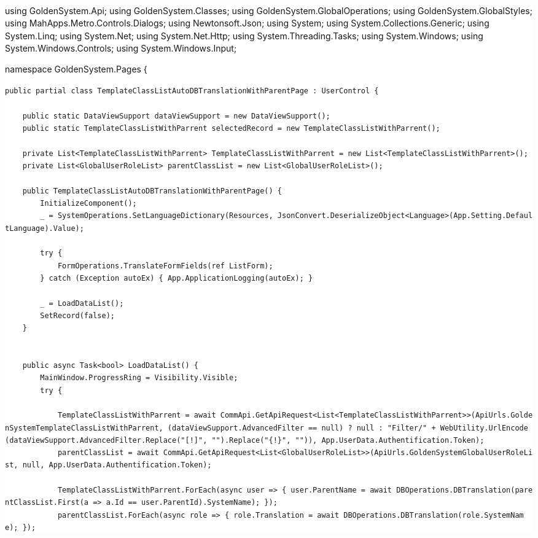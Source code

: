 using GoldenSystem.Api;
using GoldenSystem.Classes;
using GoldenSystem.GlobalOperations;
using GoldenSystem.GlobalStyles;
using MahApps.Metro.Controls.Dialogs;
using Newtonsoft.Json;
using System;
using System.Collections.Generic;
using System.Linq;
using System.Net;
using System.Net.Http;
using System.Threading.Tasks;
using System.Windows;
using System.Windows.Controls;
using System.Windows.Input;

namespace GoldenSystem.Pages {

    public partial class TemplateClassListAutoDBTranslationWithParentPage : UserControl {

        public static DataViewSupport dataViewSupport = new DataViewSupport();
        public static TemplateClassListWithParrent selectedRecord = new TemplateClassListWithParrent();

        private List<TemplateClassListWithParrent> TemplateClassListWithParrent = new List<TemplateClassListWithParrent>();
        private List<GlobalUserRoleList> parentClassList = new List<GlobalUserRoleList>();

        public TemplateClassListAutoDBTranslationWithParentPage() {
            InitializeComponent();
            _ = SystemOperations.SetLanguageDictionary(Resources, JsonConvert.DeserializeObject<Language>(App.Setting.DefaultLanguage).Value);

            try {
                FormOperations.TranslateFormFields(ref ListForm);
            } catch (Exception autoEx) { App.ApplicationLogging(autoEx); }

            _ = LoadDataList();
            SetRecord(false);
        }


        public async Task<bool> LoadDataList() {
            MainWindow.ProgressRing = Visibility.Visible;
            try {

                TemplateClassListWithParrent = await CommApi.GetApiRequest<List<TemplateClassListWithParrent>>(ApiUrls.GoldenSystemTemplateClassListWithParrent, (dataViewSupport.AdvancedFilter == null) ? null : "Filter/" + WebUtility.UrlEncode(dataViewSupport.AdvancedFilter.Replace("[!]", "").Replace("{!}", "")), App.UserData.Authentification.Token);
                parentClassList = await CommApi.GetApiRequest<List<GlobalUserRoleList>>(ApiUrls.GoldenSystemGlobalUserRoleList, null, App.UserData.Authentification.Token);

                TemplateClassListWithParrent.ForEach(async user => { user.ParentName = await DBOperations.DBTranslation(parentClassList.First(a => a.Id == user.ParentId).SystemName); });
                parentClassList.ForEach(async role => { role.Translation = await DBOperations.DBTranslation(role.SystemName); });
